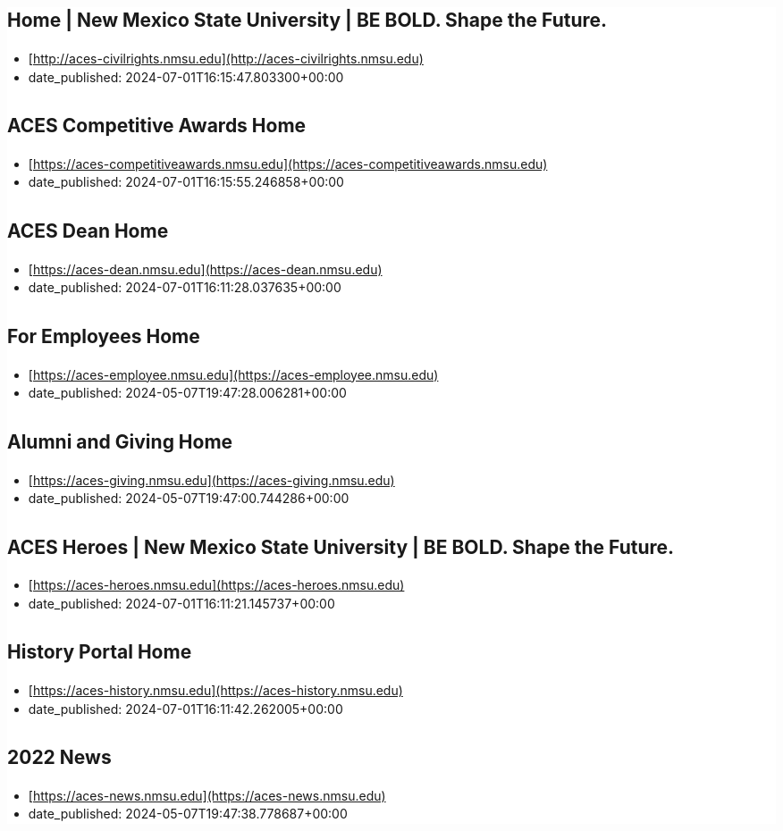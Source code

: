  ## Home | New Mexico State University | BE BOLD. Shape the Future.
 - [http://aces-civilrights.nmsu.edu](http://aces-civilrights.nmsu.edu)
 - date_published: 2024-07-01T16:15:47.803300+00:00

 ## ACES Competitive Awards Home
 - [https://aces-competitiveawards.nmsu.edu](https://aces-competitiveawards.nmsu.edu)
 - date_published: 2024-07-01T16:15:55.246858+00:00

 ## ACES Dean Home
 - [https://aces-dean.nmsu.edu](https://aces-dean.nmsu.edu)
 - date_published: 2024-07-01T16:11:28.037635+00:00

 ## For Employees Home
 - [https://aces-employee.nmsu.edu](https://aces-employee.nmsu.edu)
 - date_published: 2024-05-07T19:47:28.006281+00:00

 ## Alumni and Giving Home
 - [https://aces-giving.nmsu.edu](https://aces-giving.nmsu.edu)
 - date_published: 2024-05-07T19:47:00.744286+00:00

 ## ACES Heroes | New Mexico State University | BE BOLD. Shape the Future.
 - [https://aces-heroes.nmsu.edu](https://aces-heroes.nmsu.edu)
 - date_published: 2024-07-01T16:11:21.145737+00:00

 ## History Portal Home
 - [https://aces-history.nmsu.edu](https://aces-history.nmsu.edu)
 - date_published: 2024-07-01T16:11:42.262005+00:00

 ## 2022 News
 - [https://aces-news.nmsu.edu](https://aces-news.nmsu.edu)
 - date_published: 2024-05-07T19:47:38.778687+00:00
